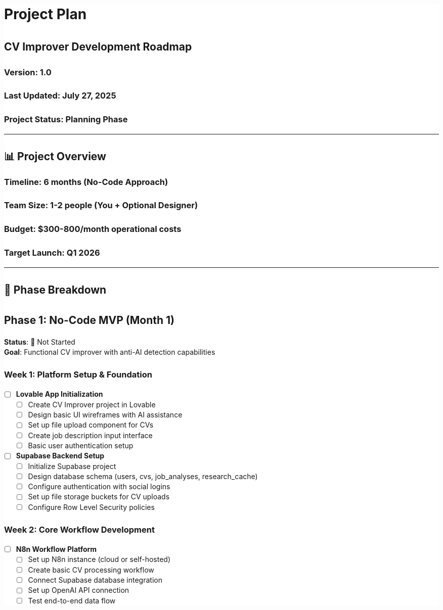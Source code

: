 # Project Plan
## CV Improver Development Roadmap

### Version: 1.0
### Last Updated: July 27, 2025
### Project Status: Planning Phase

---

## 📊 Project Overview

### Timeline: 6 months (No-Code Approach)
### Team Size: 1-2 people (You + Optional Designer)
### Budget: $300-800/month operational costs
### Target Launch: Q1 2026

---

## 🎯 Phase Breakdown

## Phase 1: No-Code MVP (Month 1)
**Status**: 🔴 Not Started  
**Goal**: Functional CV improver with anti-AI detection capabilities

### Week 1: Platform Setup & Foundation
- [ ] **Lovable App Initialization**
  - [ ] Create CV Improver project in Lovable
  - [ ] Design basic UI wireframes with AI assistance
  - [ ] Set up file upload component for CVs
  - [ ] Create job description input interface
  - [ ] Basic user authentication setup

- [ ] **Supabase Backend Setup**
  - [ ] Initialize Supabase project
  - [ ] Design database schema (users, cvs, job_analyses, research_cache)
  - [ ] Configure authentication with social logins
  - [ ] Set up file storage buckets for CV uploads
  - [ ] Configure Row Level Security policies

### Week 2: Core Workflow Development
- [ ] **N8n Workflow Platform**
  - [ ] Set up N8n instance (cloud or self-hosted)
  - [ ] Create basic CV processing workflow
  - [ ] Connect Supabase database integration
  - [ ] Set up OpenAI API connection
  - [ ] Test end-to-end data flow
